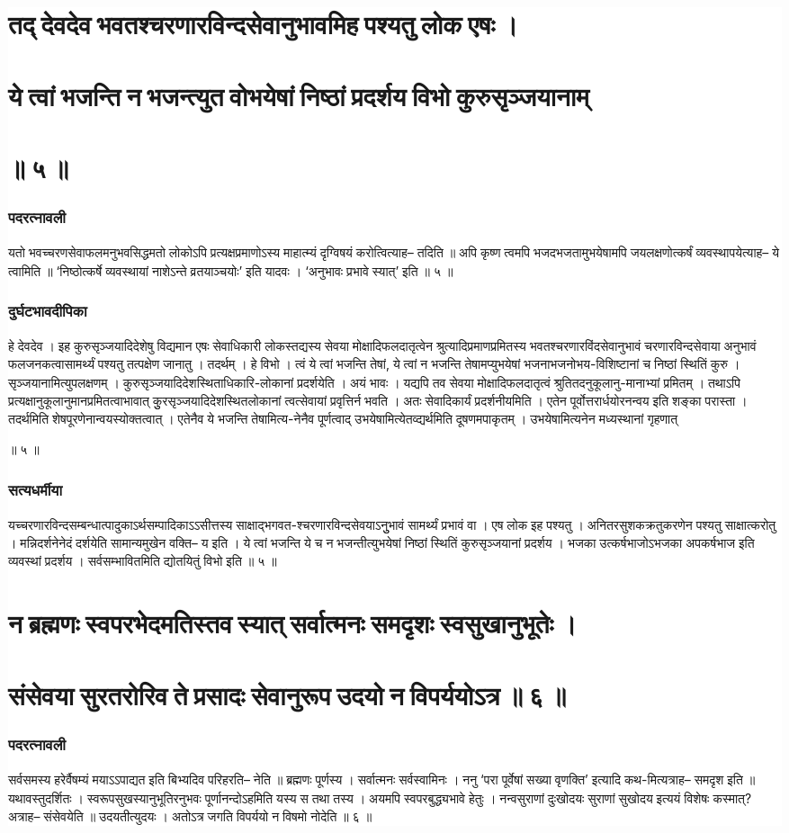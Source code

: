 # **तद् देवदेव भवतश्चरणारविन्दसेवानुभावमिह पश्यतु लोक एषः ।**

# **ये त्वां भजन्ति न भजन्त्युत वोभयेषां निष्ठां प्रदर्शय विभो कुरुसृञ्जयानाम्**

# **॥ ५ ॥**

### **पदरत्नावली**

यतो भवच्चरणसेवाफलमनुभवसिद्धमतो लोकोऽपि प्रत्यक्षप्रमाणोऽस्य माहात्म्यं दृग्विषयं करोत्वित्याह– तदिति ॥ अपि कृष्ण त्वमपि भजदभजतामुभयेषामपि जयलक्षणोत्कर्षं व्यवस्थापयेत्याह– ये त्वामिति ॥ ‘निष्ठोत्कर्षे व्यवस्थायां नाशेऽन्ते व्रतयाञ्चयोः’ इति यादवः । ‘अनुभावः प्रभावे स्यात्’ इति ॥ ५ ॥

### **दुर्घटभावदीपिका**

हे देवदेव । इह कुरुसृञ्जयादिदेशेषु विद्यमान एषः सेवाधिकारी लोकस्तद्यस्य सेवया मोक्षादिफलदातृत्वेन श्रुत्यादिप्रमाणप्रमितस्य भवतश्चरणारविंदसेवानुभावं चरणारविन्दसेवाया अनुभावं फलजनकत्वासामर्थ्यं पश्यतु तत्पक्षेण जानातु । तदर्थम् । हे विभो । त्वं ये त्वां भजन्ति तेषां, ये त्वां न भजन्ति तेषामप्युभयेषां भजनाभजनोभय-विशिष्टानां च निष्ठां स्थितिं कुरु । सृञ्जयानामित्युपलक्षणम् । कुरुसृञ्जयादिदेशस्थिताधिकारि-लोकानां प्रदर्शयेति । अयं भावः । यद्यपि तव सेवया मोक्षादिफलदातृत्वं श्रुतितदनुकूलानु-मानाभ्यां प्रमितम् । तथाऽपि प्रत्यक्षानुकूलानुमानप्रमितत्वाभावात् कुुरसृञ्जयादिदेशस्थितलोकानां त्वत्सेवायां प्रवृत्तिर्न भवति । अतः सेवादिकार्यं प्रदर्शनीयमिति । एतेन पूर्वोत्तरार्धयोरनन्वय इति शङ्का परास्ता । तदर्थमिति शेषपूरणेनान्वयस्योक्तत्वात् । एतेनैव ये भजन्ति तेषामित्य-नेनैव पूर्णत्वाद् उभयेषामित्येतव्द्यर्थमिति दूषणमपाकृतम् । उभयेषामित्यनेन मध्यस्थानां गृहणात्

॥ ५ ॥

### **सत्यधर्मीया**

यच्चरणारविन्दसम्बन्धात्पादुकाऽर्थसम्पादिकाऽऽसीत्तस्य साक्षाद्भगवत-श्चरणारविन्दसेवयाऽनुुभावं सामर्थ्यं प्रभावं वा । एष लोक इह पश्यतु । अनितरसुशकक्रतुकरणेन पश्यतु साक्षात्करोतु । मन्निदर्शनेनेदं दर्शयेति सामान्यमुखेन वक्ति– य इति । ये त्वां भजन्ति ये च न भजन्तीत्युभयेषां निष्ठां स्थितिं कुरुसृञ्जयानां प्रदर्शय । भजका उत्कर्षभाजोऽभजका अपकर्षभाज इति व्यवस्थां प्रदर्शय । सर्वसम्भावितमिति द्योतयितुं विभो इति ॥ ५ ॥

# **न ब्रह्मणः स्वपरभेदमतिस्तव स्यात् सर्वात्मनः समदृशः स्वसुखानुभूतेः ।**

# **संसेवया सुरतरोरिव ते प्रसादः सेवानुरूप उदयो न विपर्ययोऽत्र ॥ ६ ॥**

### **पदरत्नावली**

सर्वसमस्य हरेर्वैषम्यं मयाऽऽपाद्यत इति बिभ्यदिव परिहरति– नेति ॥ ब्रह्मणः पूर्णस्य । सर्वात्मनः सर्वस्वामिनः । ननु ‘परा पूर्वेषां सख्या वृणक्ति’ इत्यादि कथ-मित्यत्राह– समदृश इति ॥ यथावस्तुदर्शितः । स्वरूपसुखस्यानुभूतिरनुभवः पूर्णानन्दोऽहमिति यस्य स तथा तस्य । अयमपि स्वपरबुद्ध्यभावे हेतुः । नन्वसुराणां दुःखोदयः सुराणां सुखोदय इत्ययं विशेषः कस्मात्? अत्राह– संसेवयेति ॥ उदयतीत्युदयः । अतोऽत्र जगति विपर्ययो न विषमो नोदेति ॥ ६ ॥
